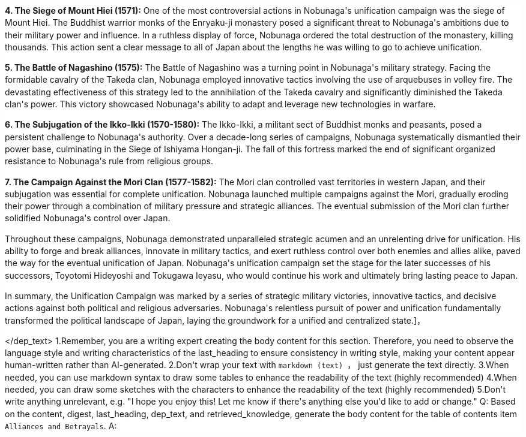 **4. The Siege of Mount Hiei (1571):**
One of the most controversial actions in Nobunaga's unification campaign was the siege of Mount Hiei. The Buddhist warrior monks of the Enryaku-ji monastery posed a significant threat to Nobunaga's ambitions due to their military power and influence. In a ruthless display of force, Nobunaga ordered the total destruction of the monastery, killing thousands. This action sent a clear message to all of Japan about the lengths he was willing to go to achieve unification.

**5. The Battle of Nagashino (1575):**
The Battle of Nagashino was a turning point in Nobunaga's military strategy. Facing the formidable cavalry of the Takeda clan, Nobunaga employed innovative tactics involving the use of arquebuses in volley fire. The devastating effectiveness of this strategy led to the annihilation of the Takeda cavalry and significantly diminished the Takeda clan's power. This victory showcased Nobunaga's ability to adapt and leverage new technologies in warfare.

**6. The Subjugation of the Ikko-Ikki (1570-1580):**
The Ikko-Ikki, a militant sect of Buddhist monks and peasants, posed a persistent challenge to Nobunaga's authority. Over a decade-long series of campaigns, Nobunaga systematically dismantled their power base, culminating in the Siege of Ishiyama Hongan-ji. The fall of this fortress marked the end of significant organized resistance to Nobunaga's rule from religious groups.

**7. The Campaign Against the Mori Clan (1577-1582):**
The Mori clan controlled vast territories in western Japan, and their subjugation was essential for complete unification. Nobunaga launched multiple campaigns against the Mori, gradually eroding their power through a combination of military pressure and strategic alliances. The eventual submission of the Mori clan further solidified Nobunaga's control over Japan.

Throughout these campaigns, Nobunaga demonstrated unparalleled strategic acumen and an unrelenting drive for unification. His ability to forge and break alliances, innovate in military tactics, and exert ruthless control over both enemies and allies alike, paved the way for the eventual unification of Japan. Nobunaga's unification campaign set the stage for the later successes of his successors, Toyotomi Hideyoshi and Tokugawa Ieyasu, who would continue his work and ultimately bring lasting peace to Japan.

In summary, the Unification Campaign was marked by a series of strategic military victories, innovative tactics, and decisive actions against both political and religious adversaries. Nobunaga's relentless pursuit of power and unification fundamentally transformed the political landscape of Japan, laying the groundwork for a unified and centralized state.]，


</dep_text>
<attention>
1.Remember, you are a writing expert creating the body content for this section.
Therefore, you need to observe the language style and writing characteristics of the last_heading to ensure consistency in writing style, making your content appear human-written rather than AI-generated.
2.Don't wrap your text with ```markdown (text) ```， just generate the text directly.
3.When needed, you can use markdown syntax to draw some tables to enhance the readability of the text (highly recommended)
4.When needed, you can draw some sketches with the characters to enhance the readability of the text (highly recommended)
5.Don't write anything unrelevant, e.g. "I hope you enjoy this! Let me know if there's anything else you'd like to add or change."
</attention>
<task>
Q: Based on the content, digest, last_heading, dep_text, and retrieved_knowledge, generate the body content for the table of contents item `Alliances and Betrayals`.
A: 
